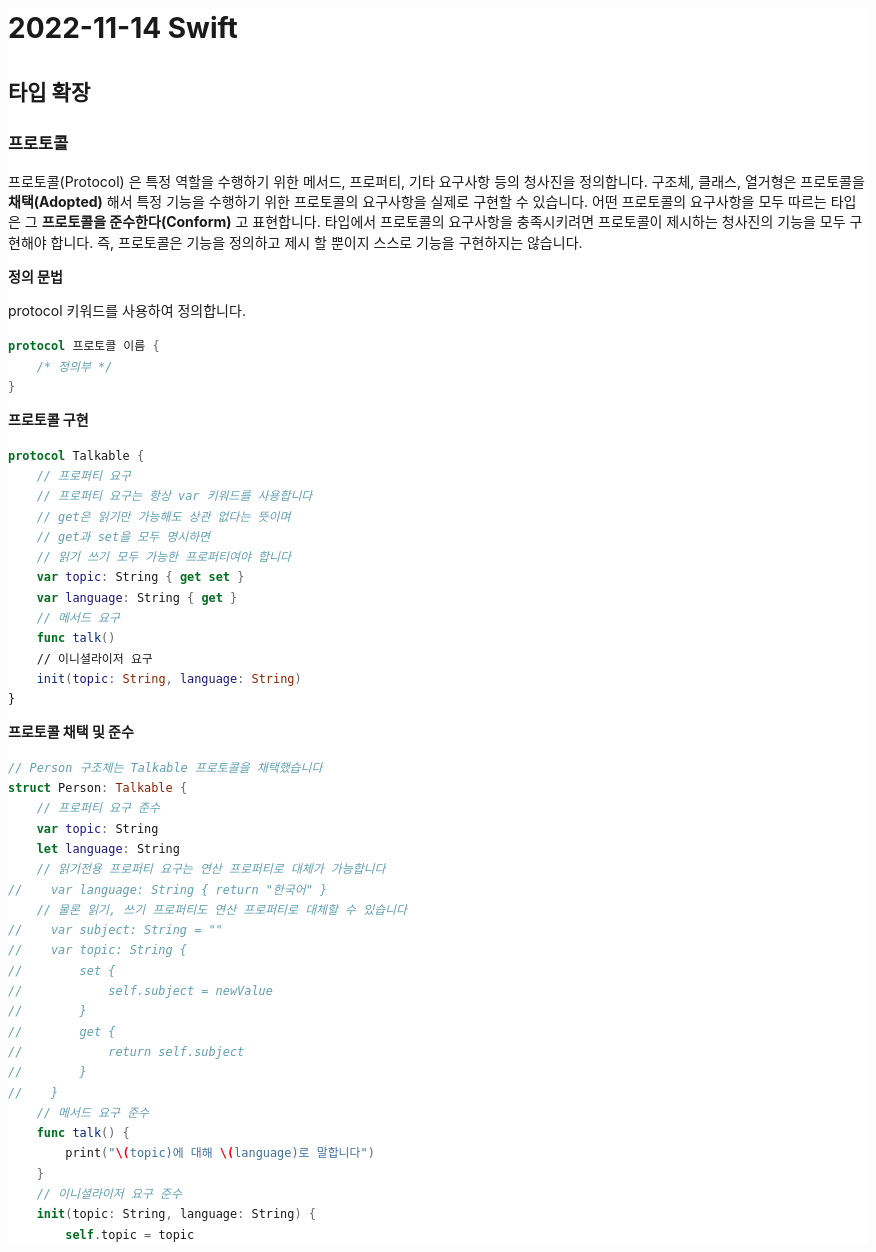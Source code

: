 # 2022-11-14 Swift

## 타입 확장

### 프로토콜

프로토콜(Protocol) 은 특정 역할을 수행하기 위한 메서드, 프로퍼티, 기타 요구사항 등의 청사진을 정의합니다. 구조체, 클래스, 열거형은 프로토콜을 **채택(Adopted)** 해서 특정 기능을 수행하기 위한 프로토콜의 요구사항을 실제로 구현할 수 있습니다. 어떤 프로토콜의 요구사항을 모두 따르는 타입은 그 **프로토콜을 준수한다(Conform)** 고 표현합니다. 타입에서 프로토콜의 요구사항을 충족시키려면 프로토콜이 제시하는 청사진의 기능을 모두 구현해야 합니다. 즉, 프로토콜은 기능을 정의하고 제시 할 뿐이지 스스로 기능을 구현하지는 않습니다.

**정의 문법**

protocol 키워드를 사용하여 정의합니다.

```swift
protocol 프로토콜 이름 {
    /* 정의부 */
}
```

**프로토콜 구현**

```swift
protocol Talkable {
    // 프로퍼티 요구
    // 프로퍼티 요구는 항상 var 키워드를 사용합니다
    // get은 읽기만 가능해도 상관 없다는 뜻이며
    // get과 set을 모두 명시하면
    // 읽기 쓰기 모두 가능한 프로퍼티여야 합니다
    var topic: String { get set }
    var language: String { get }
    // 메서드 요구
    func talk()
    // 이니셜라이저 요구
    init(topic: String, language: String)
}
```

**프로토콜 채택 및 준수**

```swift
// Person 구조체는 Talkable 프로토콜을 채택했습니다
struct Person: Talkable {
    // 프로퍼티 요구 준수
    var topic: String
    let language: String
    // 읽기전용 프로퍼티 요구는 연산 프로퍼티로 대체가 가능합니다
//    var language: String { return "한국어" }
    // 물론 읽기, 쓰기 프로퍼티도 연산 프로퍼티로 대체할 수 있습니다
//    var subject: String = ""
//    var topic: String {
//        set {
//            self.subject = newValue
//        }
//        get {
//            return self.subject
//        }
//    }
    // 메서드 요구 준수
    func talk() {
        print("\(topic)에 대해 \(language)로 말합니다")
    }
    // 이니셜라이저 요구 준수
    init(topic: String, language: String) {
        self.topic = topic
```